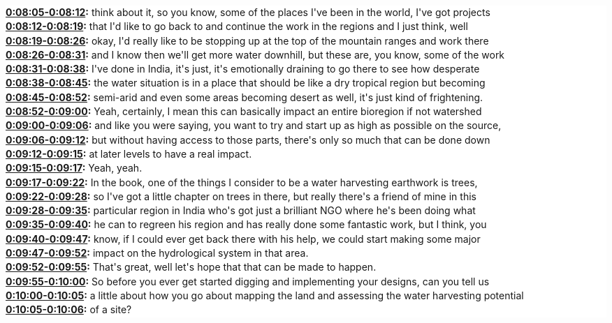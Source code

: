 **[0:08:05-0:08:12](https://regenerativeskills.com/permaculture-earthworks-demystified-with-douglas-barnes-author-of-the-permaculture-earthworks-handbook-048/#t=0:08:05):**  think about it, so you know, some of the places I've been in the world, I've got projects  
**[0:08:12-0:08:19](https://regenerativeskills.com/permaculture-earthworks-demystified-with-douglas-barnes-author-of-the-permaculture-earthworks-handbook-048/#t=0:08:12):**  that I'd like to go back to and continue the work in the regions and I just think, well  
**[0:08:19-0:08:26](https://regenerativeskills.com/permaculture-earthworks-demystified-with-douglas-barnes-author-of-the-permaculture-earthworks-handbook-048/#t=0:08:19):**  okay, I'd really like to be stopping up at the top of the mountain ranges and work there  
**[0:08:26-0:08:31](https://regenerativeskills.com/permaculture-earthworks-demystified-with-douglas-barnes-author-of-the-permaculture-earthworks-handbook-048/#t=0:08:26):**  and I know then we'll get more water downhill, but these are, you know, some of the work  
**[0:08:31-0:08:38](https://regenerativeskills.com/permaculture-earthworks-demystified-with-douglas-barnes-author-of-the-permaculture-earthworks-handbook-048/#t=0:08:31):**  I've done in India, it's just, it's emotionally draining to go there to see how desperate  
**[0:08:38-0:08:45](https://regenerativeskills.com/permaculture-earthworks-demystified-with-douglas-barnes-author-of-the-permaculture-earthworks-handbook-048/#t=0:08:38):**  the water situation is in a place that should be like a dry tropical region but becoming  
**[0:08:45-0:08:52](https://regenerativeskills.com/permaculture-earthworks-demystified-with-douglas-barnes-author-of-the-permaculture-earthworks-handbook-048/#t=0:08:45):**  semi-arid and even some areas becoming desert as well, it's just kind of frightening.  
**[0:08:52-0:09:00](https://regenerativeskills.com/permaculture-earthworks-demystified-with-douglas-barnes-author-of-the-permaculture-earthworks-handbook-048/#t=0:08:52):**  Yeah, certainly, I mean this can basically impact an entire bioregion if not watershed  
**[0:09:00-0:09:06](https://regenerativeskills.com/permaculture-earthworks-demystified-with-douglas-barnes-author-of-the-permaculture-earthworks-handbook-048/#t=0:09:00):**  and like you were saying, you want to try and start up as high as possible on the source,  
**[0:09:06-0:09:12](https://regenerativeskills.com/permaculture-earthworks-demystified-with-douglas-barnes-author-of-the-permaculture-earthworks-handbook-048/#t=0:09:06):**  but without having access to those parts, there's only so much that can be done down  
**[0:09:12-0:09:15](https://regenerativeskills.com/permaculture-earthworks-demystified-with-douglas-barnes-author-of-the-permaculture-earthworks-handbook-048/#t=0:09:12):**  at later levels to have a real impact.  
**[0:09:15-0:09:17](https://regenerativeskills.com/permaculture-earthworks-demystified-with-douglas-barnes-author-of-the-permaculture-earthworks-handbook-048/#t=0:09:15):**  Yeah, yeah.  
**[0:09:17-0:09:22](https://regenerativeskills.com/permaculture-earthworks-demystified-with-douglas-barnes-author-of-the-permaculture-earthworks-handbook-048/#t=0:09:17):**  In the book, one of the things I consider to be a water harvesting earthwork is trees,  
**[0:09:22-0:09:28](https://regenerativeskills.com/permaculture-earthworks-demystified-with-douglas-barnes-author-of-the-permaculture-earthworks-handbook-048/#t=0:09:22):**  so I've got a little chapter on trees in there, but really there's a friend of mine in this  
**[0:09:28-0:09:35](https://regenerativeskills.com/permaculture-earthworks-demystified-with-douglas-barnes-author-of-the-permaculture-earthworks-handbook-048/#t=0:09:28):**  particular region in India who's got just a brilliant NGO where he's been doing what  
**[0:09:35-0:09:40](https://regenerativeskills.com/permaculture-earthworks-demystified-with-douglas-barnes-author-of-the-permaculture-earthworks-handbook-048/#t=0:09:35):**  he can to regreen his region and has really done some fantastic work, but I think, you  
**[0:09:40-0:09:47](https://regenerativeskills.com/permaculture-earthworks-demystified-with-douglas-barnes-author-of-the-permaculture-earthworks-handbook-048/#t=0:09:40):**  know, if I could ever get back there with his help, we could start making some major  
**[0:09:47-0:09:52](https://regenerativeskills.com/permaculture-earthworks-demystified-with-douglas-barnes-author-of-the-permaculture-earthworks-handbook-048/#t=0:09:47):**  impact on the hydrological system in that area.  
**[0:09:52-0:09:55](https://regenerativeskills.com/permaculture-earthworks-demystified-with-douglas-barnes-author-of-the-permaculture-earthworks-handbook-048/#t=0:09:52):**  That's great, well let's hope that that can be made to happen.  
**[0:09:55-0:10:00](https://regenerativeskills.com/permaculture-earthworks-demystified-with-douglas-barnes-author-of-the-permaculture-earthworks-handbook-048/#t=0:09:55):**  So before you ever get started digging and implementing your designs, can you tell us  
**[0:10:00-0:10:05](https://regenerativeskills.com/permaculture-earthworks-demystified-with-douglas-barnes-author-of-the-permaculture-earthworks-handbook-048/#t=0:10:00):**  a little about how you go about mapping the land and assessing the water harvesting potential  
**[0:10:05-0:10:06](https://regenerativeskills.com/permaculture-earthworks-demystified-with-douglas-barnes-author-of-the-permaculture-earthworks-handbook-048/#t=0:10:05):**  of a site?  